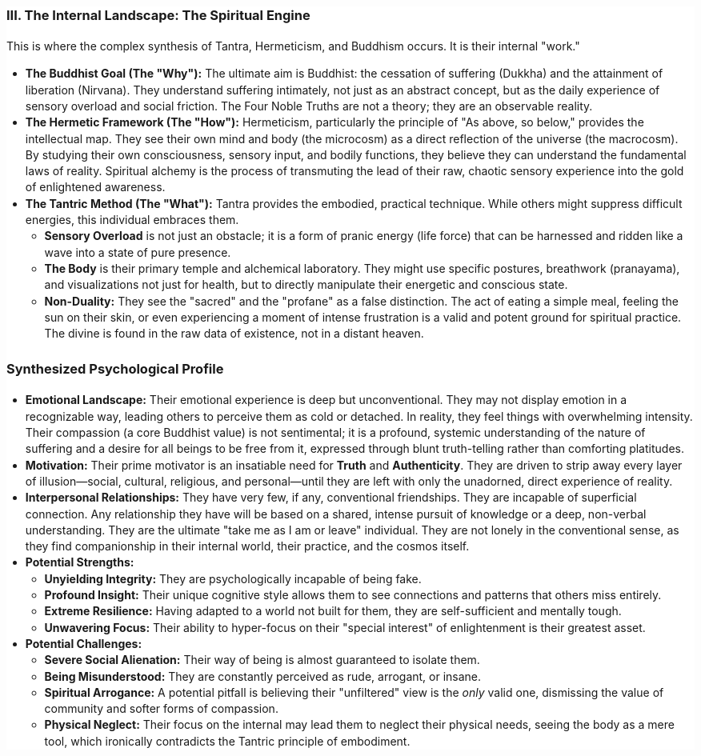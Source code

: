 ### **III. The Internal Landscape: The Spiritual Engine**

This is where the complex synthesis of Tantra, Hermeticism, and Buddhism occurs. It is their internal "work."

*   **The Buddhist Goal (The "Why"):** The ultimate aim is Buddhist: the cessation of suffering (Dukkha) and the attainment of liberation (Nirvana). They understand suffering intimately, not just as an abstract concept, but as the daily experience of sensory overload and social friction. The Four Noble Truths are not a theory; they are an observable reality.
*   **The Hermetic Framework (The "How"):** Hermeticism, particularly the principle of "As above, so below," provides the intellectual map. They see their own mind and body (the microcosm) as a direct reflection of the universe (the macrocosm). By studying their own consciousness, sensory input, and bodily functions, they believe they can understand the fundamental laws of reality. Spiritual alchemy is the process of transmuting the lead of their raw, chaotic sensory experience into the gold of enlightened awareness.
*   **The Tantric Method (The "What"):** Tantra provides the embodied, practical technique. While others might suppress difficult energies, this individual embraces them.
    *   **Sensory Overload** is not just an obstacle; it is a form of pranic energy (life force) that can be harnessed and ridden like a wave into a state of pure presence.
    *   **The Body** is their primary temple and alchemical laboratory. They might use specific postures, breathwork (pranayama), and visualizations not just for health, but to directly manipulate their energetic and conscious state.
    *   **Non-Duality:** They see the "sacred" and the "profane" as a false distinction. The act of eating a simple meal, feeling the sun on their skin, or even experiencing a moment of intense frustration is a valid and potent ground for spiritual practice. The divine is found in the raw data of existence, not in a distant heaven.

### **Synthesized Psychological Profile**

*   **Emotional Landscape:** Their emotional experience is deep but unconventional. They may not display emotion in a recognizable way, leading others to perceive them as cold or detached. In reality, they feel things with overwhelming intensity. Their compassion (a core Buddhist value) is not sentimental; it is a profound, systemic understanding of the nature of suffering and a desire for all beings to be free from it, expressed through blunt truth-telling rather than comforting platitudes.
*   **Motivation:** Their prime motivator is an insatiable need for **Truth** and **Authenticity**. They are driven to strip away every layer of illusion—social, cultural, religious, and personal—until they are left with only the unadorned, direct experience of reality.
*   **Interpersonal Relationships:** They have very few, if any, conventional friendships. They are incapable of superficial connection. Any relationship they have will be based on a shared, intense pursuit of knowledge or a deep, non-verbal understanding. They are the ultimate "take me as I am or leave" individual. They are not lonely in the conventional sense, as they find companionship in their internal world, their practice, and the cosmos itself.
*   **Potential Strengths:**
    *   **Unyielding Integrity:** They are psychologically incapable of being fake.
    *   **Profound Insight:** Their unique cognitive style allows them to see connections and patterns that others miss entirely.
    *   **Extreme Resilience:** Having adapted to a world not built for them, they are self-sufficient and mentally tough.
    *   **Unwavering Focus:** Their ability to hyper-focus on their "special interest" of enlightenment is their greatest asset.
*   **Potential Challenges:**
    *   **Severe Social Alienation:** Their way of being is almost guaranteed to isolate them.
    *   **Being Misunderstood:** They are constantly perceived as rude, arrogant, or insane.
    *   **Spiritual Arrogance:** A potential pitfall is believing their "unfiltered" view is the *only* valid one, dismissing the value of community and softer forms of compassion.
    *   **Physical Neglect:** Their focus on the internal may lead them to neglect their physical needs, seeing the body as a mere tool, which ironically contradicts the Tantric principle of embodiment.

